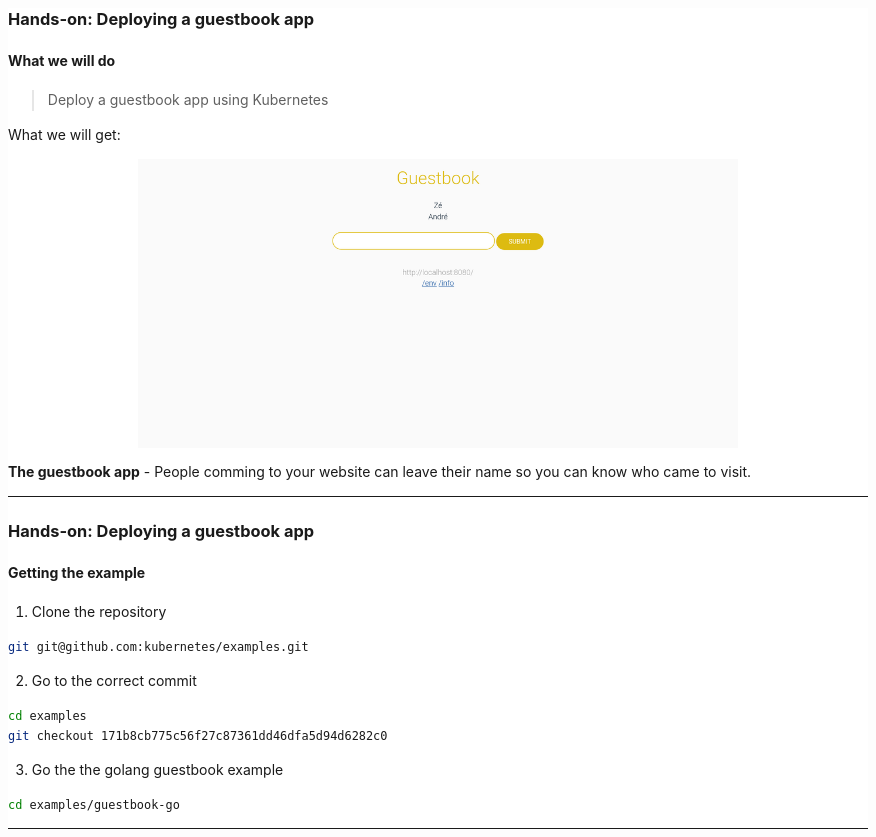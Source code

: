 ### Hands-on: Deploying a guestbook app
#### What we will do
> Deploy a guestbook app using Kubernetes

What we will get: 

<div style="display:flex; justify-content:center;">
<img style="width:600px;" src="./assets/hands-on/final-result.png">
</div>

**The guestbook app** - People comming to your website can leave their name so you can know who came to visit.

---

### Hands-on: Deploying a guestbook app
#### Getting the example

1. Clone the repository
  ```sh
  git git@github.com:kubernetes/examples.git
  ```

2. Go to the correct commit
  ```sh
  cd examples
  git checkout 171b8cb775c56f27c87361dd46dfa5d94d6282c0
  ```

3. Go the the golang guestbook example
  ```sh
  cd examples/guestbook-go
  ```

---